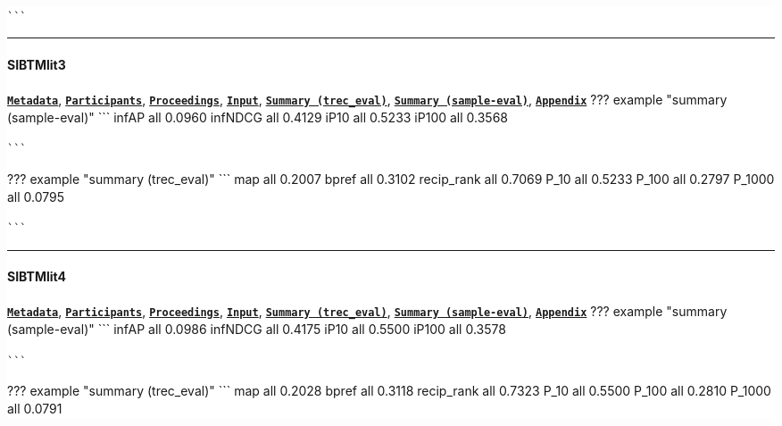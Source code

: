 	```
---
#### SIBTMlit3 
[**`Metadata`**](./runs.md#sibtmlit3), [**`Participants`**](./participants.md#bitem), [**`Proceedings`**](./proceedings.md#customizing-a-variant-annotation-support-tool-an-inquiry-into-probability-ranking-principles-for-trec-precision-medicine), [**`Input`**](https://trec.nist.gov/results/trec26/pm/input.SIBTMlit3.gz), [**`Summary (trec_eval)`**](https://trec.nist.gov/results/trec26/pm/summary.trec_eval.SIBTMlit3), [**`Summary (sample-eval)`**](https://trec.nist.gov/results/trec26/pm/summary.sample-eval.SIBTMlit3), [**`Appendix`**](https://trec.nist.gov/pubs/trec26/appendices/pm/SIBTMlit3.pdf)
??? example "summary (sample-eval)"
	```
	infAP 			 all 0.0960 
	infNDCG 		 all 0.4129 
	iP10 			 all 0.5233 
	iP100 			 all 0.3568 

	```
??? example "summary (trec_eval)"
	```
	map 			 all 0.2007 
	bpref 			 all 0.3102 
	recip_rank 		 all 0.7069 
	P_10 			 all 0.5233 
	P_100 			 all 0.2797 
	P_1000 			 all 0.0795 

	```
---
#### SIBTMlit4 
[**`Metadata`**](./runs.md#sibtmlit4), [**`Participants`**](./participants.md#bitem), [**`Proceedings`**](./proceedings.md#customizing-a-variant-annotation-support-tool-an-inquiry-into-probability-ranking-principles-for-trec-precision-medicine), [**`Input`**](https://trec.nist.gov/results/trec26/pm/input.SIBTMlit4.gz), [**`Summary (trec_eval)`**](https://trec.nist.gov/results/trec26/pm/summary.trec_eval.SIBTMlit4), [**`Summary (sample-eval)`**](https://trec.nist.gov/results/trec26/pm/summary.sample-eval.SIBTMlit4), [**`Appendix`**](https://trec.nist.gov/pubs/trec26/appendices/pm/SIBTMlit4.pdf)
??? example "summary (sample-eval)"
	```
	infAP 			 all 0.0986 
	infNDCG 		 all 0.4175 
	iP10 			 all 0.5500 
	iP100 			 all 0.3578 

	```
??? example "summary (trec_eval)"
	```
	map 			 all 0.2028 
	bpref 			 all 0.3118 
	recip_rank 		 all 0.7323 
	P_10 			 all 0.5500 
	P_100 			 all 0.2810 
	P_1000 			 all 0.0791 
